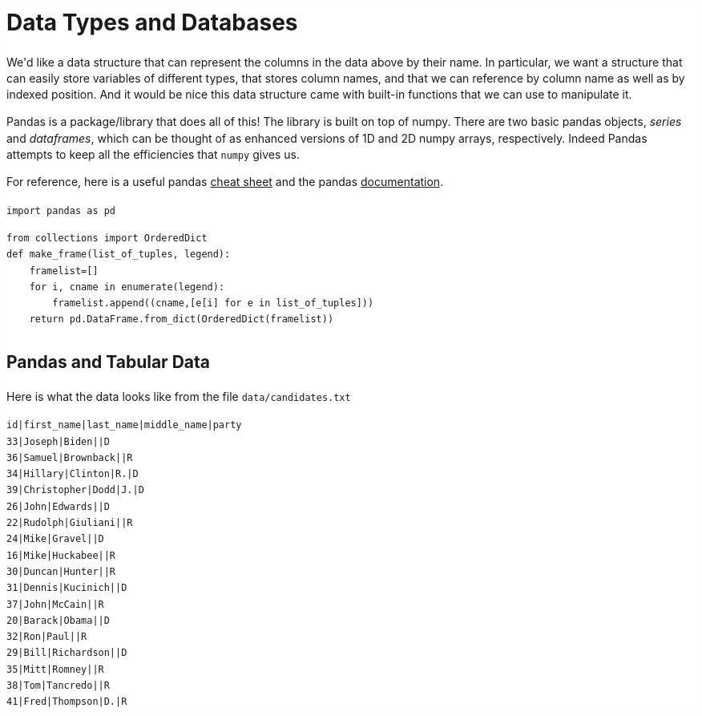 Data Types and Databases
========================

We'd like a data structure that can represent the columns in the data above by their name. In particular, we want a structure that can easily store variables of different types, that stores column names, and that we can reference by column name as well as by indexed position. And it would be nice this data structure came with built-in functions that we can use to manipulate it.

Pandas is a package/library that does all of this! The library is built on top of numpy. There are two basic pandas objects, _series_ and _dataframes_, which can be thought of as enhanced versions of 1D and 2D numpy arrays, respectively. Indeed Pandas attempts to keep all the efficiencies that `numpy` gives us.

For reference, here is a useful pandas [cheat sheet](https://drive.google.com/folderview?id=0ByIrJAE4KMTtaGhRcXkxNHhmY2M&usp=sharing) and the pandas [documentation](https://pandas.pydata.org/pandas-docs/stable/).

```python--b2c1a9a5-ae15-40f1-888b-cf4d0ad7f596
import pandas as pd
```

```python--d7620bfd-5cc2-496d-b5af-ce200c77c6ac
from collections import OrderedDict
def make_frame(list_of_tuples, legend):
    framelist=[]
    for i, cname in enumerate(legend):
        framelist.append((cname,[e[i] for e in list_of_tuples]))
    return pd.DataFrame.from_dict(OrderedDict(framelist)) 
```

Pandas and Tabular Data
-----------------------

Here is what the data looks like from the file `data/candidates.txt`

```
id|first_name|last_name|middle_name|party
33|Joseph|Biden||D
36|Samuel|Brownback||R
34|Hillary|Clinton|R.|D
39|Christopher|Dodd|J.|D
26|John|Edwards||D
22|Rudolph|Giuliani||R
24|Mike|Gravel||D
16|Mike|Huckabee||R
30|Duncan|Hunter||R
31|Dennis|Kucinich||D
37|John|McCain||R
20|Barack|Obama||D
32|Ron|Paul||R
29|Bill|Richardson||D
35|Mitt|Romney||R
38|Tom|Tancredo||R
41|Fred|Thompson|D.|R
```
